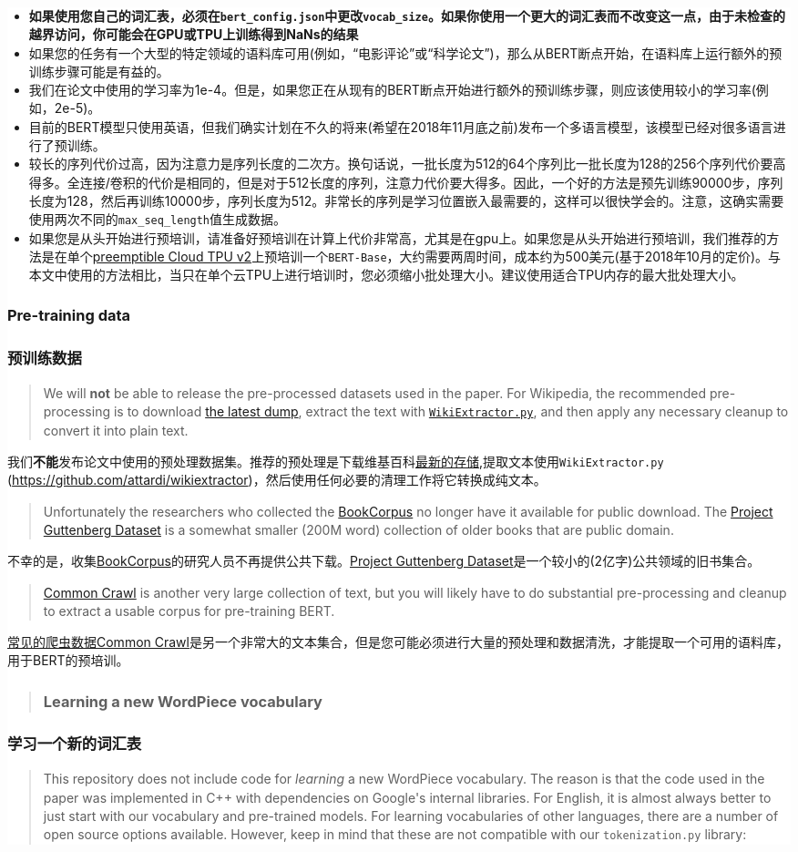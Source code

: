 *  **如果使用您自己的词汇表，必须在`bert_config.json`中更改`vocab_size`。如果你使用一个更大的词汇表而不改变这一点，由于未检查的越界访问，你可能会在GPU或TPU上训练得到NaNs的结果**
*  如果您的任务有一个大型的特定领域的语料库可用(例如，“电影评论”或“科学论文”)，那么从BERT断点开始，在语料库上运行额外的预训练步骤可能是有益的。
*  我们在论文中使用的学习率为1e-4。但是，如果您正在从现有的BERT断点开始进行额外的预训练步骤，则应该使用较小的学习率(例如，2e-5)。
*  目前的BERT模型只使用英语，但我们确实计划在不久的将来(希望在2018年11月底之前)发布一个多语言模型，该模型已经对很多语言进行了预训练。
*  较长的序列代价过高，因为注意力是序列长度的二次方。换句话说，一批长度为512的64个序列比一批长度为128的256个序列代价要高得多。全连接/卷积的代价是相同的，但是对于512长度的序列，注意力代价要大得多。因此，一个好的方法是预先训练90000步，序列长度为128，然后再训练10000步，序列长度为512。非常长的序列是学习位置嵌入最需要的，这样可以很快学会的。注意，这确实需要使用两次不同的`max_seq_length`值生成数据。
*  如果您是从头开始进行预培训，请准备好预培训在计算上代价非常高，尤其是在gpu上。如果您是从头开始进行预培训，我们推荐的方法是在单个[preemptible Cloud TPU v2](https://cloud.google.com/tpu/docs/pricing)上预培训一个`BERT-Base`，大约需要两周时间，成本约为500美元(基于2018年10月的定价)。与本文中使用的方法相比，当只在单个云TPU上进行培训时，您必须缩小批处理大小。建议使用适合TPU内存的最大批处理大小。


### Pre-training data

### 预训练数据

>We will **not** be able to release the pre-processed datasets used in the paper.
For Wikipedia, the recommended pre-processing is to download
[the latest dump](https://dumps.wikimedia.org/enwiki/latest/enwiki-latest-pages-articles.xml.bz2),
extract the text with
[`WikiExtractor.py`](https://github.com/attardi/wikiextractor), and then apply
any necessary cleanup to convert it into plain text.

我们**不能**发布论文中使用的预处理数据集。推荐的预处理是下载维基百科[最新的存储](https://dumps.wikimedia.org/enwiki/latest/enwiki-latest-pages-articles.xml.bz2),提取文本使用`WikiExtractor.py`(https://github.com/attardi/wikiextractor)，然后使用任何必要的清理工作将它转换成纯文本。

>Unfortunately the researchers who collected the
[BookCorpus](http://yknzhu.wixsite.com/mbweb) no longer have it available for
public download. The
[Project Guttenberg Dataset](https://web.eecs.umich.edu/~lahiri/gutenberg_dataset.html)
is a somewhat smaller (200M word) collection of older books that are public
domain.

不幸的是，收集[BookCorpus](http://yknzhu.wixsite.com/mbweb)的研究人员不再提供公共下载。[Project Guttenberg Dataset](https://web.eecs.umich.edu/~lahiri/gutenberg_dataset.html)是一个较小的(2亿字)公共领域的旧书集合。

>[Common Crawl](http://commoncrawl.org/) is another very large collection of
text, but you will likely have to do substantial pre-processing and cleanup to
extract a usable corpus for pre-training BERT.

[常见的爬虫数据Common Crawl](http://commoncrawl.org/)是另一个非常大的文本集合，但是您可能必须进行大量的预处理和数据清洗，才能提取一个可用的语料库，用于BERT的预培训。

>### Learning a new WordPiece vocabulary

### 学习一个新的词汇表

>This repository does not include code for *learning* a new WordPiece vocabulary.
The reason is that the code used in the paper was implemented in C++ with
dependencies on Google's internal libraries. For English, it is almost always
better to just start with our vocabulary and pre-trained models. For learning
vocabularies of other languages, there are a number of open source options
available. However, keep in mind that these are not compatible with our
`tokenization.py` library:
